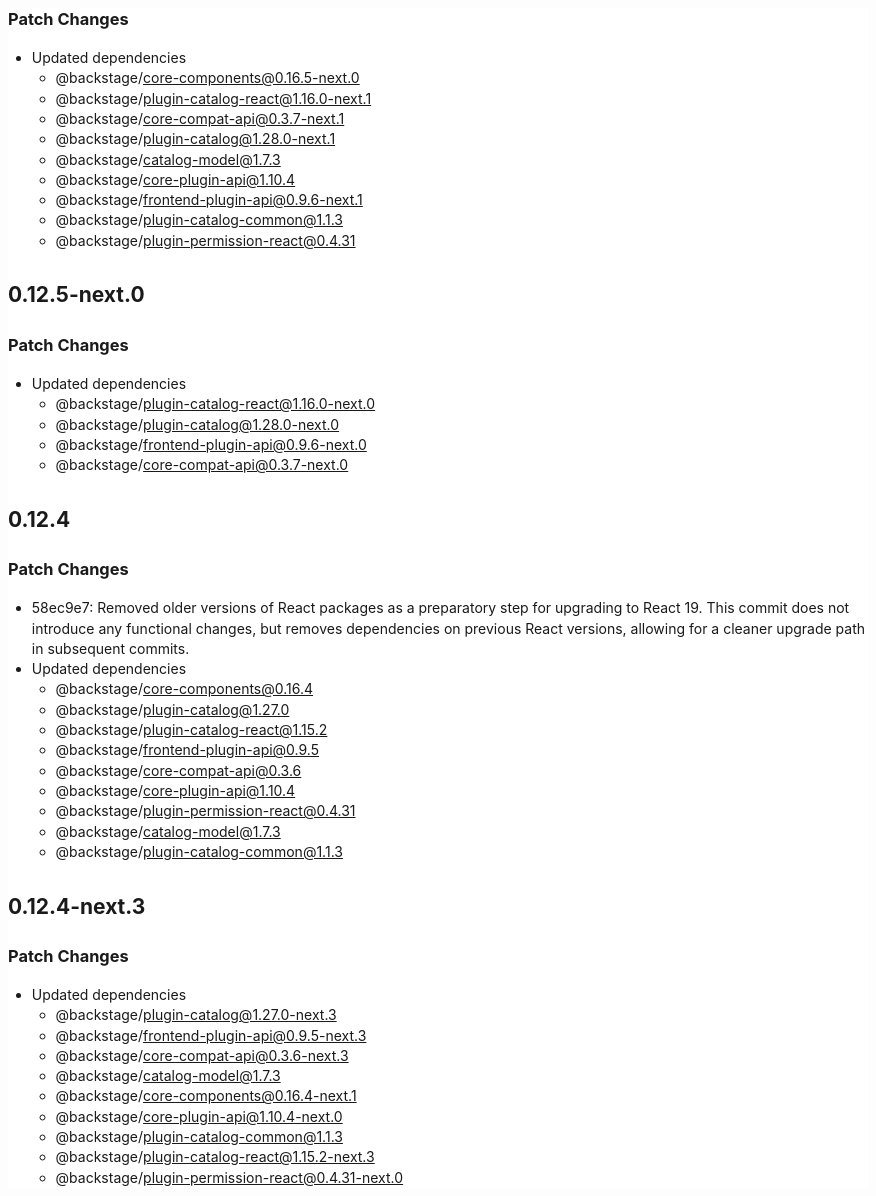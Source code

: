 ### Patch Changes

- Updated dependencies
  - @backstage/core-components@0.16.5-next.0
  - @backstage/plugin-catalog-react@1.16.0-next.1
  - @backstage/core-compat-api@0.3.7-next.1
  - @backstage/plugin-catalog@1.28.0-next.1
  - @backstage/catalog-model@1.7.3
  - @backstage/core-plugin-api@1.10.4
  - @backstage/frontend-plugin-api@0.9.6-next.1
  - @backstage/plugin-catalog-common@1.1.3
  - @backstage/plugin-permission-react@0.4.31

## 0.12.5-next.0

### Patch Changes

- Updated dependencies
  - @backstage/plugin-catalog-react@1.16.0-next.0
  - @backstage/plugin-catalog@1.28.0-next.0
  - @backstage/frontend-plugin-api@0.9.6-next.0
  - @backstage/core-compat-api@0.3.7-next.0

## 0.12.4

### Patch Changes

- 58ec9e7: Removed older versions of React packages as a preparatory step for upgrading to React 19. This commit does not introduce any functional changes, but removes dependencies on previous React versions, allowing for a cleaner upgrade path in subsequent commits.
- Updated dependencies
  - @backstage/core-components@0.16.4
  - @backstage/plugin-catalog@1.27.0
  - @backstage/plugin-catalog-react@1.15.2
  - @backstage/frontend-plugin-api@0.9.5
  - @backstage/core-compat-api@0.3.6
  - @backstage/core-plugin-api@1.10.4
  - @backstage/plugin-permission-react@0.4.31
  - @backstage/catalog-model@1.7.3
  - @backstage/plugin-catalog-common@1.1.3

## 0.12.4-next.3

### Patch Changes

- Updated dependencies
  - @backstage/plugin-catalog@1.27.0-next.3
  - @backstage/frontend-plugin-api@0.9.5-next.3
  - @backstage/core-compat-api@0.3.6-next.3
  - @backstage/catalog-model@1.7.3
  - @backstage/core-components@0.16.4-next.1
  - @backstage/core-plugin-api@1.10.4-next.0
  - @backstage/plugin-catalog-common@1.1.3
  - @backstage/plugin-catalog-react@1.15.2-next.3
  - @backstage/plugin-permission-react@0.4.31-next.0
